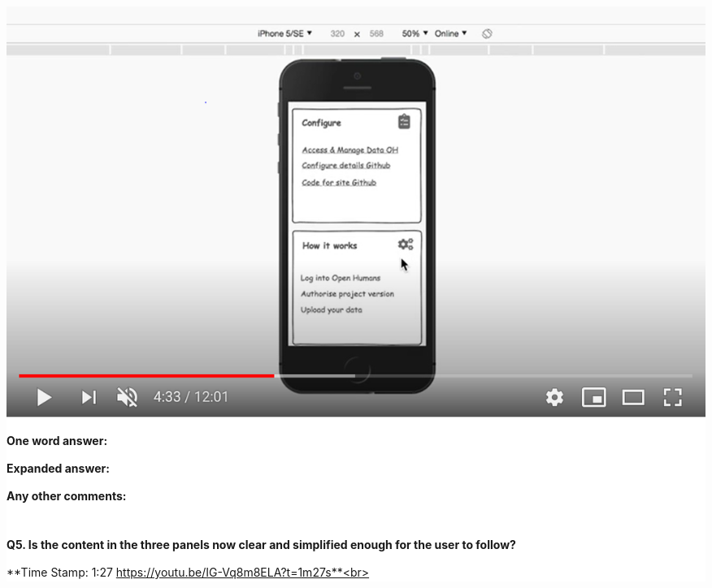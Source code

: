 ![Image description](../../images/FujitsuAgile/sprint-questions-images/Sprint03_Q4_2con.png) 

**One word answer:**

**Expanded answer:**

**Any other comments:**



#

**Q5. Is the content in the three panels now clear and simplified enough for the user to follow?**
 
**Time Stamp: 1:27 https://youtu.be/IG-Vq8m8ELA?t=1m27s**<br>
